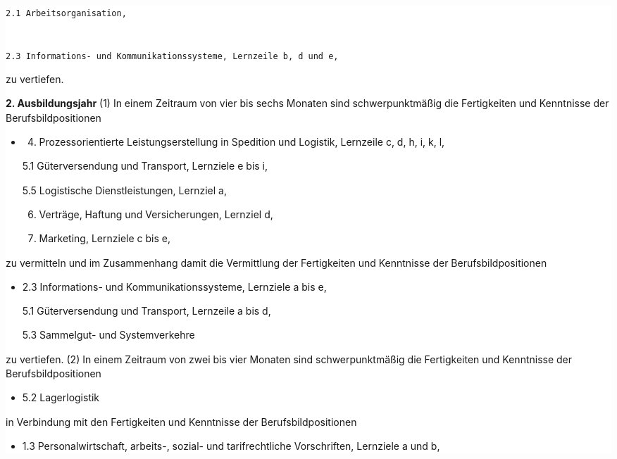     2.1 Arbeitsorganisation,


    2.3 Informations- und Kommunikationssysteme, Lernzeile b, d und e,






zu vertiefen.

**2. Ausbildungsjahr**
(1) In einem Zeitraum von vier bis sechs Monaten sind schwerpunktmäßig die Fertigkeiten und Kenntnisse der Berufsbildpositionen

*
    4.  Prozessorientierte Leistungserstellung in Spedition und Logistik, Lernzeile c, d, h, i, k, l,


    5.1 Güterversendung und Transport, Lernziele e bis i,


    5.5 Logistische Dienstleistungen, Lernziel a,


    6.  Verträge, Haftung und Versicherungen, Lernziel d,


    7.  Marketing, Lernziele c bis e,






zu vermitteln und im Zusammenhang damit die Vermittlung der Fertigkeiten und Kenntnisse der Berufsbildpositionen

*
    2.3 Informations- und Kommunikationssysteme, Lernziele a bis e,


    5.1 Güterversendung und Transport, Lernzeile a bis d,


    5.3 Sammelgut- und Systemverkehre






zu vertiefen.
(2) In einem Zeitraum von zwei bis vier Monaten sind schwerpunktmäßig die Fertigkeiten und Kenntnisse der Berufsbildpositionen

*
    5.2 Lagerlogistik






in Verbindung mit den Fertigkeiten und Kenntnisse der Berufsbildpositionen

*
    1.3 Personalwirtschaft, arbeits-, sozial- und tarifrechtliche Vorschriften, Lernziele a und b,

